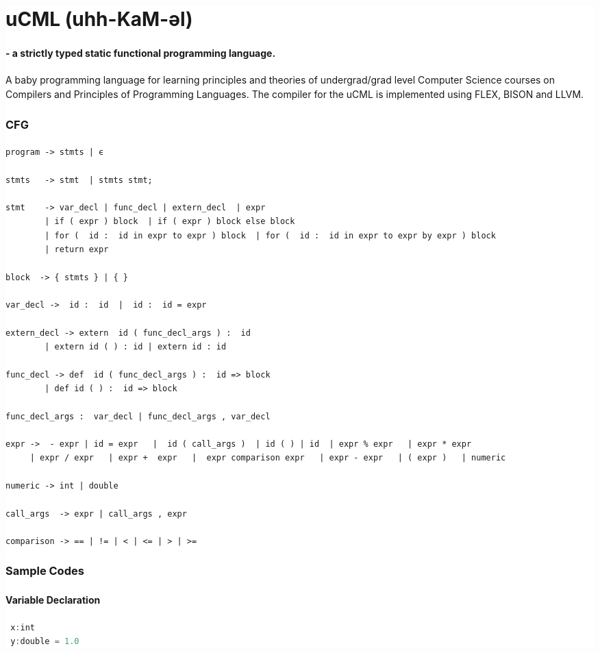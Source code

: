 
# uCML (uhh-KaM-əl)
####      - a strictly typed static functional programming language. 

A baby programming language for learning principles and theories of undergrad/grad level Computer Science courses on Compilers and Principles of Programming Languages. The compiler for the uCML is implemented using FLEX, BISON and LLVM.

### CFG
```
program -> stmts | ϵ
		
stmts   -> stmt  | stmts stmt;

stmt    -> var_decl | func_decl | extern_decl  | expr   
        | if ( expr ) block  | if ( expr ) block else block 
        | for (  id :  id in expr to expr ) block  | for (  id :  id in expr to expr by expr ) block  
        | return expr  
        
block  -> { stmts } | { }  
 
var_decl ->  id :  id  |  id :  id = expr   

extern_decl -> extern  id ( func_decl_args ) :  id 
        | extern id ( ) : id | extern id : id

func_decl -> def  id ( func_decl_args ) :  id => block
        | def id ( ) :  id => block

func_decl_args :  var_decl | func_decl_args , var_decl  

expr ->  - expr | id = expr   |  id ( call_args )  | id ( ) | id  | expr % expr   | expr * expr  
     | expr / expr   | expr +  expr   |  expr comparison expr   | expr - expr   | ( expr )   | numeric 

numeric -> int | double  

call_args  -> expr | call_args , expr    

comparison -> == | != | < | <= | > | >=
```

### Sample Codes


#### Variable Declaration 
```ts
 x:int
 y:double = 1.0
```
